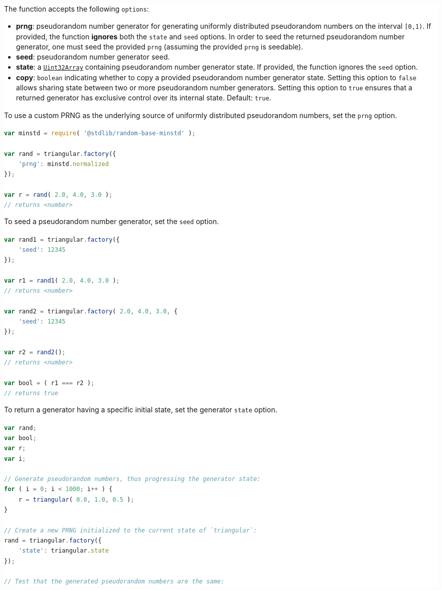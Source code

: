 The function accepts the following `options`:

-   **prng**: pseudorandom number generator for generating uniformly distributed pseudorandom numbers on the interval `[0,1)`. If provided, the function **ignores** both the `state` and `seed` options. In order to seed the returned pseudorandom number generator, one must seed the provided `prng` (assuming the provided `prng` is seedable).
-   **seed**: pseudorandom number generator seed.
-   **state**: a [`Uint32Array`][@stdlib/array/uint32] containing pseudorandom number generator state. If provided, the function ignores the `seed` option.
-   **copy**: `boolean` indicating whether to copy a provided pseudorandom number generator state. Setting this option to `false` allows sharing state between two or more pseudorandom number generators. Setting this option to `true` ensures that a returned generator has exclusive control over its internal state. Default: `true`.

To use a custom PRNG as the underlying source of uniformly distributed pseudorandom numbers, set the `prng` option.

```javascript
var minstd = require( '@stdlib/random-base-minstd' );

var rand = triangular.factory({
    'prng': minstd.normalized
});

var r = rand( 2.0, 4.0, 3.0 );
// returns <number>
```

To seed a pseudorandom number generator, set the `seed` option.

```javascript
var rand1 = triangular.factory({
    'seed': 12345
});

var r1 = rand1( 2.0, 4.0, 3.0 );
// returns <number>

var rand2 = triangular.factory( 2.0, 4.0, 3.0, {
    'seed': 12345
});

var r2 = rand2();
// returns <number>

var bool = ( r1 === r2 );
// returns true
```

To return a generator having a specific initial state, set the generator `state` option.

```javascript
var rand;
var bool;
var r;
var i;

// Generate pseudorandom numbers, thus progressing the generator state:
for ( i = 0; i < 1000; i++ ) {
    r = triangular( 0.0, 1.0, 0.5 );
}

// Create a new PRNG initialized to the current state of `triangular`:
rand = triangular.factory({
    'state': triangular.state
});

// Test that the generated pseudorandom numbers are the same:
```

[npm-image]: http://img.shields.io/npm/v/@stdlib/random-base-triangular.svg
[npm-url]: https://npmjs.org/package/@stdlib/random-base-triangular
[test-image]: https://github.com/stdlib-js/random-base-triangular/actions/workflows/test.yml/badge.svg?branch=v0.2.0
[test-url]: https://github.com/stdlib-js/random-base-triangular/actions/workflows/test.yml?query=branch:v0.2.0
[coverage-image]: https://img.shields.io/codecov/c/github/stdlib-js/random-base-triangular/main.svg
[coverage-url]: https://codecov.io/github/stdlib-js/random-base-triangular?branch=main
[chat-image]: https://img.shields.io/gitter/room/stdlib-js/stdlib.svg
[chat-url]: https://app.gitter.im/#/room/#stdlib-js_stdlib:gitter.im
[stdlib]: https://github.com/stdlib-js/stdlib
[stdlib-authors]: https://github.com/stdlib-js/stdlib/graphs/contributors
[umd]: https://github.com/umdjs/umd
[es-module]: https://developer.mozilla.org/en-US/docs/Web/JavaScript/Guide/Modules
[deno-url]: https://github.com/stdlib-js/random-base-triangular/tree/deno
[deno-readme]: https://github.com/stdlib-js/random-base-triangular/blob/deno/README.md
[umd-url]: https://github.com/stdlib-js/random-base-triangular/tree/umd
[umd-readme]: https://github.com/stdlib-js/random-base-triangular/blob/umd/README.md
[esm-url]: https://github.com/stdlib-js/random-base-triangular/tree/esm
[esm-readme]: https://github.com/stdlib-js/random-base-triangular/blob/esm/README.md
[branches-url]: https://github.com/stdlib-js/random-base-triangular/blob/main/branches.md
[stdlib-license]: https://raw.githubusercontent.com/stdlib-js/random-base-triangular/main/LICENSE
[triangular]: https://en.wikipedia.org/wiki/Triangular_distribution
[@stdlib/array/uint32]: https://github.com/stdlib-js/array-uint32/tree/umd
[@stdlib/random/array/triangular]: https://github.com/stdlib-js/random-array-triangular/tree/umd
[@stdlib/random/iter/triangular]: https://github.com/stdlib-js/random-iter-triangular/tree/umd
[@stdlib/random/streams/triangular]: https://github.com/stdlib-js/random-streams-triangular/tree/umd